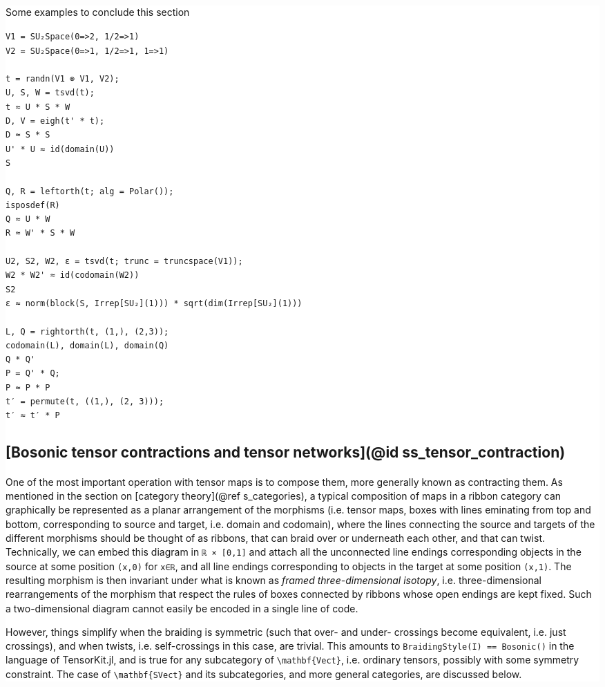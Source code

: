 Some examples to conclude this section
```@repl tensors
V1 = SU₂Space(0=>2, 1/2=>1)
V2 = SU₂Space(0=>1, 1/2=>1, 1=>1)

t = randn(V1 ⊗ V1, V2);
U, S, W = tsvd(t);
t ≈ U * S * W
D, V = eigh(t' * t);
D ≈ S * S
U' * U ≈ id(domain(U))
S

Q, R = leftorth(t; alg = Polar());
isposdef(R)
Q ≈ U * W
R ≈ W' * S * W

U2, S2, W2, ε = tsvd(t; trunc = truncspace(V1));
W2 * W2' ≈ id(codomain(W2))
S2
ε ≈ norm(block(S, Irrep[SU₂](1))) * sqrt(dim(Irrep[SU₂](1)))

L, Q = rightorth(t, (1,), (2,3));
codomain(L), domain(L), domain(Q)
Q * Q'
P = Q' * Q;
P ≈ P * P
t′ = permute(t, ((1,), (2, 3)));
t′ ≈ t′ * P
```

## [Bosonic tensor contractions and tensor networks](@id ss_tensor_contraction)

One of the most important operation with tensor maps is to compose them, more generally
known as contracting them. As mentioned in the section on [category theory](@ref
s_categories), a typical composition of maps in a ribbon category can graphically be
represented as a planar arrangement of the morphisms (i.e. tensor maps, boxes with lines
eminating from top and bottom, corresponding to source and target, i.e. domain and
codomain), where the lines connecting the source and targets of the different morphisms
should be thought of as ribbons, that can braid over or underneath each other, and that can
twist. Technically, we can embed this diagram in ``ℝ × [0,1]`` and attach all the
unconnected line endings corresponding objects in the source at some position ``(x,0)`` for
``x∈ℝ``, and all line endings corresponding to objects in the target at some position
``(x,1)``. The resulting morphism is then invariant under what is known as *framed
three-dimensional isotopy*, i.e. three-dimensional rearrangements of the morphism that
respect the rules of boxes connected by ribbons whose open endings are kept fixed. Such a
two-dimensional diagram cannot easily be encoded in a single line of code.

However, things simplify when the braiding is symmetric (such that over- and under-
crossings become equivalent, i.e. just crossings), and when twists, i.e. self-crossings in
this case, are trivial. This amounts to `BraidingStyle(I) == Bosonic()` in the language of
TensorKit.jl, and is true for any subcategory of ``\mathbf{Vect}``, i.e. ordinary tensors,
possibly with some symmetry constraint. The case of ``\mathbf{SVect}`` and its
subcategories, and more general categories, are discussed below.
